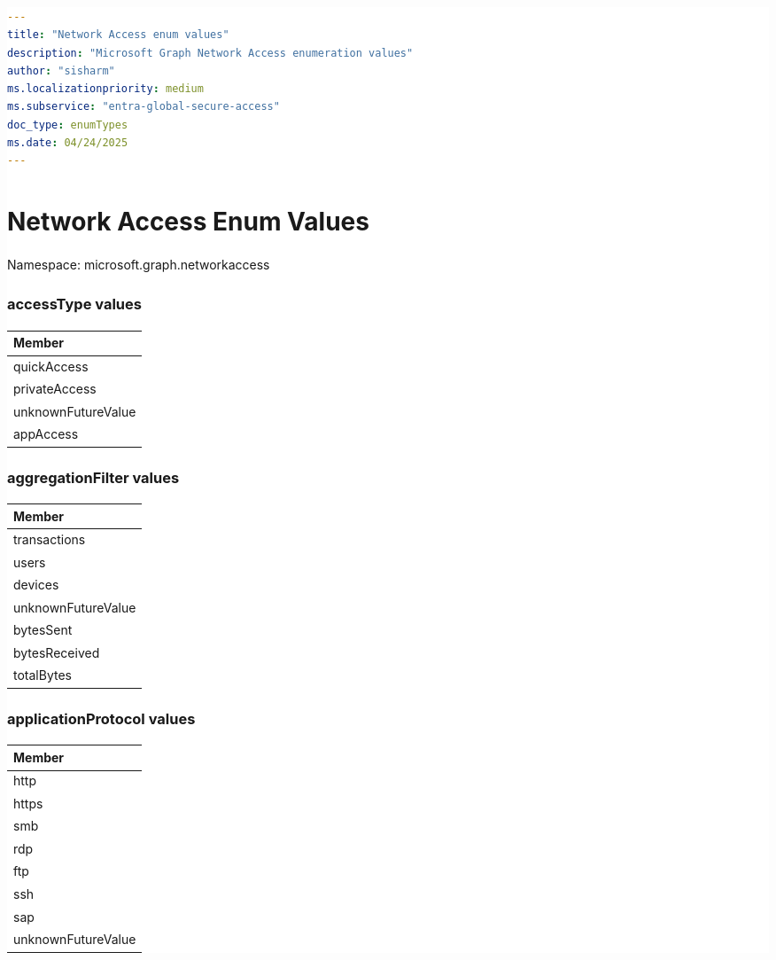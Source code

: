 ```yaml
---
title: "Network Access enum values"
description: "Microsoft Graph Network Access enumeration values"
author: "sisharm"
ms.localizationpriority: medium
ms.subservice: "entra-global-secure-access"
doc_type: enumTypes
ms.date: 04/24/2025
---
```


# Network Access Enum Values

Namespace: microsoft.graph.networkaccess

### accessType values

|Member|
|:---|
|quickAccess|
|privateAccess|
|unknownFutureValue|
|appAccess|

### aggregationFilter values 

|Member|
|:---|
|transactions|
|users|
|devices|
|unknownFutureValue|
|bytesSent|
|bytesReceived|
|totalBytes|

### applicationProtocol values 

|Member|
|:---|
|http|
|https|
|smb|
|rdp|
|ftp|
|ssh|
|sap|
|unknownFutureValue|
